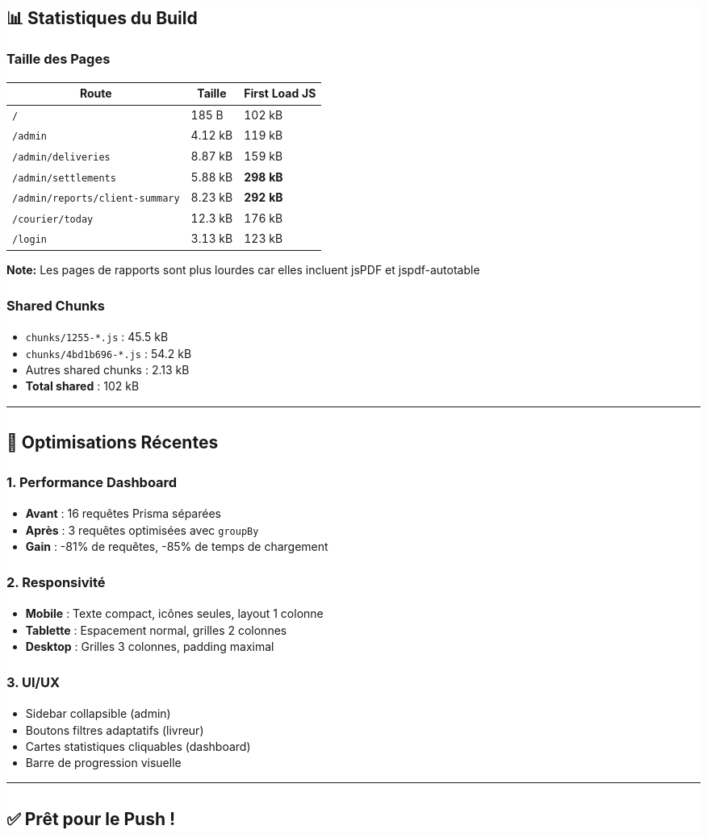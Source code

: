 
## 📊 Statistiques du Build

### Taille des Pages
| Route | Taille | First Load JS |
|-------|--------|---------------|
| `/` | 185 B | 102 kB |
| `/admin` | 4.12 kB | 119 kB |
| `/admin/deliveries` | 8.87 kB | 159 kB |
| `/admin/settlements` | 5.88 kB | **298 kB** |
| `/admin/reports/client-summary` | 8.23 kB | **292 kB** |
| `/courier/today` | 12.3 kB | 176 kB |
| `/login` | 3.13 kB | 123 kB |

**Note:** Les pages de rapports sont plus lourdes car elles incluent jsPDF et jspdf-autotable

### Shared Chunks
- `chunks/1255-*.js` : 45.5 kB
- `chunks/4bd1b696-*.js` : 54.2 kB
- Autres shared chunks : 2.13 kB
- **Total shared** : 102 kB

---

## 🚀 Optimisations Récentes

### 1. Performance Dashboard
- **Avant** : 16 requêtes Prisma séparées
- **Après** : 3 requêtes optimisées avec `groupBy`
- **Gain** : -81% de requêtes, -85% de temps de chargement

### 2. Responsivité
- **Mobile** : Texte compact, icônes seules, layout 1 colonne
- **Tablette** : Espacement normal, grilles 2 colonnes
- **Desktop** : Grilles 3 colonnes, padding maximal

### 3. UI/UX
- Sidebar collapsible (admin)
- Boutons filtres adaptatifs (livreur)
- Cartes statistiques cliquables (dashboard)
- Barre de progression visuelle

---

## ✅ Prêt pour le Push !
